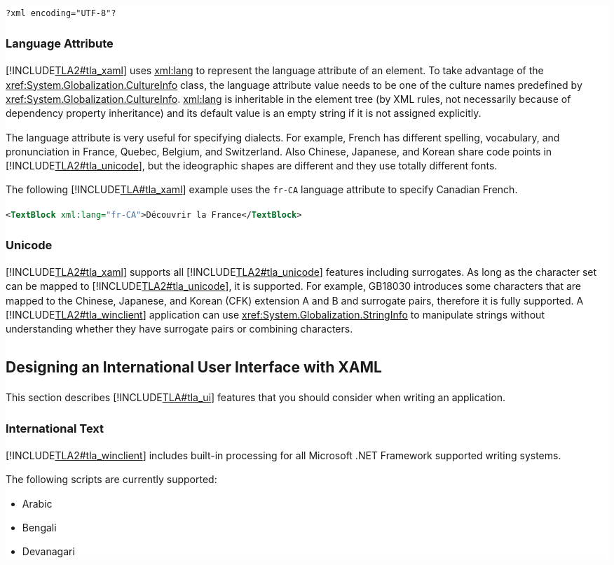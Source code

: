 ```  
?xml encoding="UTF-8"?  
```  
  
<a name="lang_attrib"></a>   
### Language Attribute  
 [!INCLUDE[TLA2#tla_xaml](../../../../includes/tla2sharptla-xaml-md.md)] uses [xml:lang](../../../../docs/framework/xaml-services/xml-lang-handling-in-xaml.md) to represent the language attribute of an element.  To take advantage of the <xref:System.Globalization.CultureInfo> class, the language attribute value needs to be one of the culture names predefined by <xref:System.Globalization.CultureInfo>. [xml:lang](../../../../docs/framework/xaml-services/xml-lang-handling-in-xaml.md) is inheritable in the element tree (by XML rules, not necessarily because of dependency property inheritance) and its default value is an empty string if it is not assigned explicitly.  
  
 The language attribute is very useful for specifying dialects. For example, French has different spelling, vocabulary, and pronunciation in France, Quebec, Belgium, and Switzerland. Also Chinese, Japanese, and Korean share code points in [!INCLUDE[TLA2#tla_unicode](../../../../includes/tla2sharptla-unicode-md.md)], but the ideographic shapes are different and they use totally different fonts.  
  
 The following [!INCLUDE[TLA#tla_xaml](../../../../includes/tlasharptla-xaml-md.md)] example uses the `fr-CA` language attribute to specify Canadian French.  
  
```xml  
<TextBlock xml:lang="fr-CA">Découvrir la France</TextBlock>  
```  
  
<a name="unicode"></a>   
### Unicode  
 [!INCLUDE[TLA2#tla_xaml](../../../../includes/tla2sharptla-xaml-md.md)] supports all [!INCLUDE[TLA2#tla_unicode](../../../../includes/tla2sharptla-unicode-md.md)] features including surrogates. As long as the character set can be mapped to [!INCLUDE[TLA2#tla_unicode](../../../../includes/tla2sharptla-unicode-md.md)], it is supported. For example, GB18030 introduces some characters that are mapped to the Chinese, Japanese, and Korean (CFK) extension A and B and surrogate pairs, therefore it is fully supported. A [!INCLUDE[TLA2#tla_winclient](../../../../includes/tla2sharptla-winclient-md.md)] application can use <xref:System.Globalization.StringInfo> to manipulate strings without understanding whether they have surrogate pairs or combining characters.  
  
<a name="design_intl_ui_with_xaml"></a>   
## Designing an International User Interface with XAML  
 This section describes [!INCLUDE[TLA#tla_ui](../../../../includes/tlasharptla-ui-md.md)] features that you should consider when writing an application.  
  
<a name="intl_text"></a>   
### International Text  
 [!INCLUDE[TLA2#tla_winclient](../../../../includes/tla2sharptla-winclient-md.md)] includes built-in processing for all Microsoft .NET Framework supported writing systems.  
  
 The following scripts are currently supported:  
  
-   Arabic  
  
-   Bengali  
  
-   Devanagari  
  